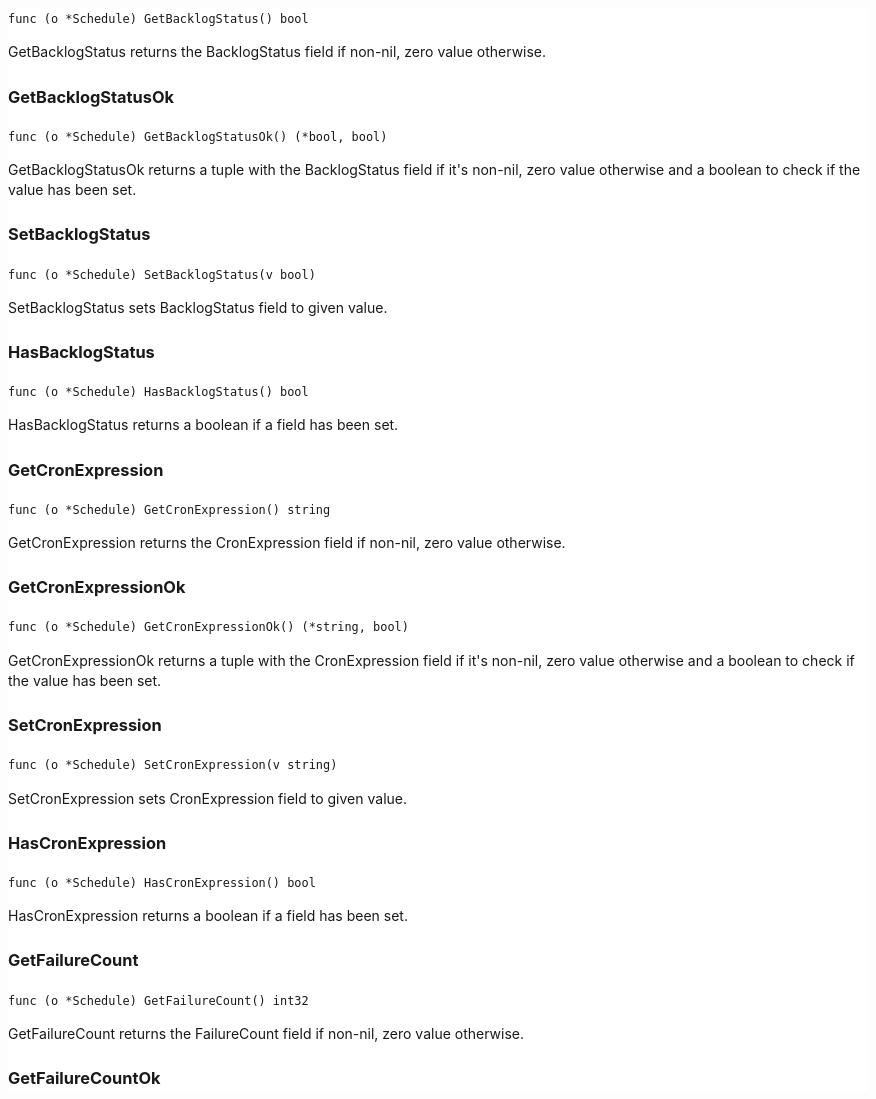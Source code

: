 `func (o *Schedule) GetBacklogStatus() bool`

GetBacklogStatus returns the BacklogStatus field if non-nil, zero value otherwise.

### GetBacklogStatusOk

`func (o *Schedule) GetBacklogStatusOk() (*bool, bool)`

GetBacklogStatusOk returns a tuple with the BacklogStatus field if it's non-nil, zero value otherwise
and a boolean to check if the value has been set.

### SetBacklogStatus

`func (o *Schedule) SetBacklogStatus(v bool)`

SetBacklogStatus sets BacklogStatus field to given value.

### HasBacklogStatus

`func (o *Schedule) HasBacklogStatus() bool`

HasBacklogStatus returns a boolean if a field has been set.

### GetCronExpression

`func (o *Schedule) GetCronExpression() string`

GetCronExpression returns the CronExpression field if non-nil, zero value otherwise.

### GetCronExpressionOk

`func (o *Schedule) GetCronExpressionOk() (*string, bool)`

GetCronExpressionOk returns a tuple with the CronExpression field if it's non-nil, zero value otherwise
and a boolean to check if the value has been set.

### SetCronExpression

`func (o *Schedule) SetCronExpression(v string)`

SetCronExpression sets CronExpression field to given value.

### HasCronExpression

`func (o *Schedule) HasCronExpression() bool`

HasCronExpression returns a boolean if a field has been set.

### GetFailureCount

`func (o *Schedule) GetFailureCount() int32`

GetFailureCount returns the FailureCount field if non-nil, zero value otherwise.

### GetFailureCountOk
